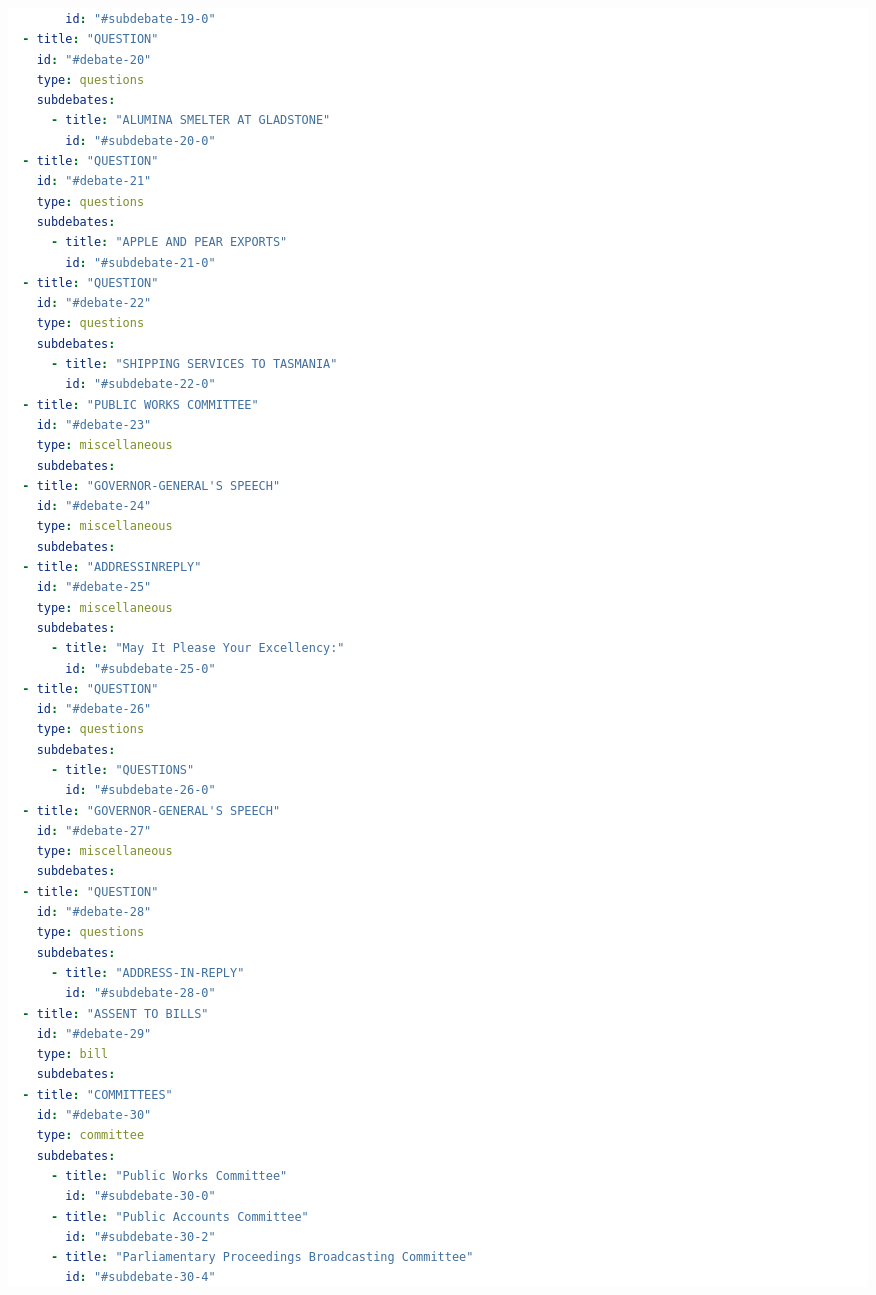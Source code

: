 ```yaml
        id: "#subdebate-19-0"
  - title: "QUESTION"
    id: "#debate-20"
    type: questions
    subdebates:
      - title: "ALUMINA SMELTER AT GLADSTONE"
        id: "#subdebate-20-0"
  - title: "QUESTION"
    id: "#debate-21"
    type: questions
    subdebates:
      - title: "APPLE AND PEAR EXPORTS"
        id: "#subdebate-21-0"
  - title: "QUESTION"
    id: "#debate-22"
    type: questions
    subdebates:
      - title: "SHIPPING SERVICES TO TASMANIA"
        id: "#subdebate-22-0"
  - title: "PUBLIC WORKS COMMITTEE"
    id: "#debate-23"
    type: miscellaneous
    subdebates:
  - title: "GOVERNOR-GENERAL'S SPEECH"
    id: "#debate-24"
    type: miscellaneous
    subdebates:
  - title: "ADDRESSINREPLY"
    id: "#debate-25"
    type: miscellaneous
    subdebates:
      - title: "May It Please Your Excellency:"
        id: "#subdebate-25-0"
  - title: "QUESTION"
    id: "#debate-26"
    type: questions
    subdebates:
      - title: "QUESTIONS"
        id: "#subdebate-26-0"
  - title: "GOVERNOR-GENERAL'S SPEECH"
    id: "#debate-27"
    type: miscellaneous
    subdebates:
  - title: "QUESTION"
    id: "#debate-28"
    type: questions
    subdebates:
      - title: "ADDRESS-IN-REPLY"
        id: "#subdebate-28-0"
  - title: "ASSENT TO BILLS"
    id: "#debate-29"
    type: bill
    subdebates:
  - title: "COMMITTEES"
    id: "#debate-30"
    type: committee
    subdebates:
      - title: "Public Works Committee"
        id: "#subdebate-30-0"
      - title: "Public Accounts Committee"
        id: "#subdebate-30-2"
      - title: "Parliamentary Proceedings Broadcasting Committee"
        id: "#subdebate-30-4"
```